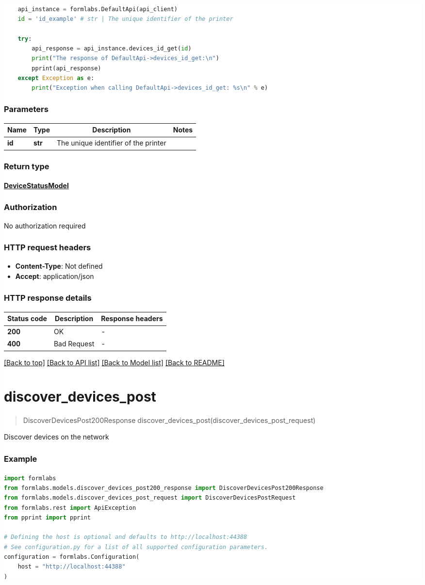 ```python
    api_instance = formlabs.DefaultApi(api_client)
    id = 'id_example' # str | The unique identifier of the printer

    try:
        api_response = api_instance.devices_id_get(id)
        print("The response of DefaultApi->devices_id_get:\n")
        pprint(api_response)
    except Exception as e:
        print("Exception when calling DefaultApi->devices_id_get: %s\n" % e)
```



### Parameters


Name | Type | Description  | Notes
------------- | ------------- | ------------- | -------------
 **id** | **str**| The unique identifier of the printer | 

### Return type

[**DeviceStatusModel**](DeviceStatusModel.md)

### Authorization

No authorization required

### HTTP request headers

 - **Content-Type**: Not defined
 - **Accept**: application/json

### HTTP response details

| Status code | Description | Response headers |
|-------------|-------------|------------------|
**200** | OK |  -  |
**400** | Bad Request |  -  |

[[Back to top]](#) [[Back to API list]](../README.md#documentation-for-api-endpoints) [[Back to Model list]](../README.md#documentation-for-models) [[Back to README]](../README.md)

# **discover_devices_post**
> DiscoverDevicesPost200Response discover_devices_post(discover_devices_post_request)



Discover devices on the network

### Example


```python
import formlabs
from formlabs.models.discover_devices_post200_response import DiscoverDevicesPost200Response
from formlabs.models.discover_devices_post_request import DiscoverDevicesPostRequest
from formlabs.rest import ApiException
from pprint import pprint

# Defining the host is optional and defaults to http://localhost:44388
# See configuration.py for a list of all supported configuration parameters.
configuration = formlabs.Configuration(
    host = "http://localhost:44388"
)


```